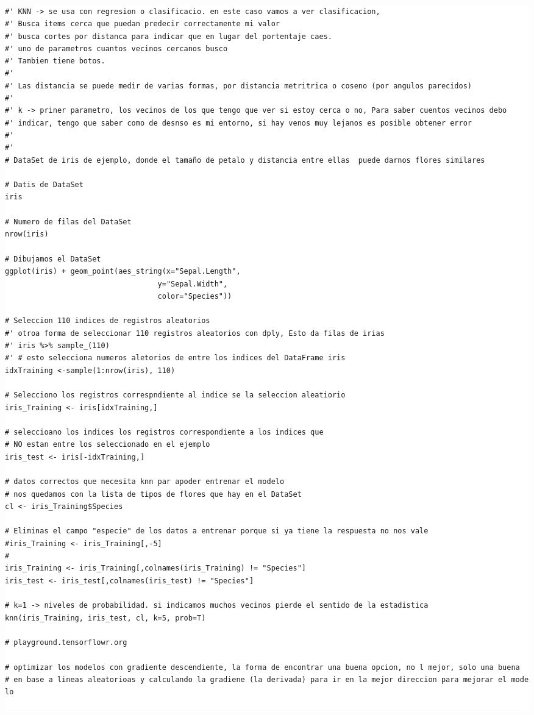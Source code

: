```{r}
#' KNN -> se usa con regresion o clasificacio. en este caso vamos a ver clasificacion, 
#' Busca items cerca que puedan predecir correctamente mi valor
#' busca cortes por distanca para indicar que en lugar del portentaje caes.
#' uno de parametros cuantos vecinos cercanos busco
#' Tambien tiene botos.
#' 
#' Las distancia se puede medir de varias formas, por distancia metritrica o coseno (por angulos parecidos)
#' 
#' k -> priner parametro, los vecinos de los que tengo que ver si estoy cerca o no, Para saber cuentos vecinos debo
#' indicar, tengo que saber como de desnso es mi entorno, si hay venos muy lejanos es posible obtener error
#' 
#' 
# DataSet de iris de ejemplo, donde el tamaño de petalo y distancia entre ellas  puede darnos flores similares

# Datis de DataSet
iris

# Numero de filas del DataSet
nrow(iris)

# Dibujamos el DataSet
ggplot(iris) + geom_point(aes_string(x="Sepal.Length", 
                                   y="Sepal.Width", 
                                   color="Species"))

# Seleccion 110 indices de registros aleatorios 
#' otroa forma de seleccionar 110 registros aleatorios con dply, Esto da filas de irias
#' iris %>% sample_(110)
#' # esto selecciona numeros aletorios de entre los indices del DataFrame iris
idxTraining <-sample(1:nrow(iris), 110)

# Selecciono los registros correspndiente al indice se la seleccion aleatiorio
iris_Training <- iris[idxTraining,]

# seleccioano los indices los registros correspondiente a los indices que
# NO estan entre los seleccionado en el ejemplo
iris_test <- iris[-idxTraining,]

# datos correctos que necesita knn par apoder entrenar el modelo
# nos quedamos con la lista de tipos de flores que hay en el DataSet 
cl <- iris_Training$Species

# Eliminas el campo "especie" de los datos a entrenar porque si ya tiene la respuesta no nos vale
#iris_Training <- iris_Training[,-5]
#
iris_Training <- iris_Training[,colnames(iris_Training) != "Species"]
iris_test <- iris_test[,colnames(iris_test) != "Species"]

# k=1 -> niveles de probabilidad. si indicamos muchos vecinos pierde el sentido de la estadistica
knn(iris_Training, iris_test, cl, k=5, prob=T)

# playground.tensorflowr.org

# optimizar los modelos con gradiente descendiente, la forma de encontrar una buena opcion, no l mejor, solo una buena
# en base a lineas aleatorioas y calculando la gradiene (la derivada) para ir en la mejor direccion para mejorar el modelo
	
```